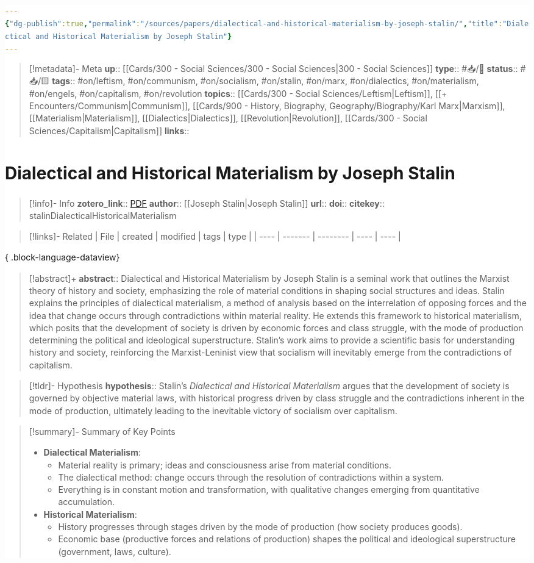 ```yaml
---
{"dg-publish":true,"permalink":"/sources/papers/dialectical-and-historical-materialism-by-joseph-stalin/","title":"Dialectical and Historical Materialism by Joseph Stalin"}
---
```



> [!metadata]- Meta
> **up**:: [[Cards/300 - Social Sciences/300 - Social Sciences\|300 - Social Sciences]]
> **type**:: #📥/📜
> **status**:: #📥/🟨 
> **tags**:: #on/leftism, #on/communism, #on/socialism, #on/stalin, #on/marx, #on/dialectics, #on/materialism, #on/engels, #on/capitalism, #on/revolution 
> **topics**:: [[Cards/300 - Social Sciences/Leftism\|Leftism]], [[+ Encounters/Communism\|Communism]], [[Cards/900 - History, Biography, Geography/Biography/Karl Marx\|Marxism]], [[Materialism\|Materialism]], [[Dialectics\|Dialectics]], [[Revolution\|Revolution]], [[Cards/300 - Social Sciences/Capitalism\|Capitalism]]
> **links**::

# Dialectical and Historical Materialism by Joseph Stalin

> [!info]- Info
> **zotero_link**:: [PDF](zotero://select/library/items/V8T6NJEJ)
> **author**:: [[Joseph Stalin\|Joseph Stalin]] 
> **url**:: 
> **doi**:: 
> **citekey**:: stalinDialecticalHistoricalMaterialism

> [!links]- Related
>  | File | created | modified | tags | type |
> | ---- | ------- | -------- | ---- | ---- |
> 
{ .block-language-dataview}

> [!abstract]+
> **abstract**:: Dialectical and Historical Materialism by Joseph Stalin is a seminal work that outlines the Marxist theory of history and society, emphasizing the role of material conditions in shaping social structures and ideas. Stalin explains the principles of dialectical materialism, a method of analysis based on the interrelation of opposing forces and the idea that change occurs through contradictions within material reality. He extends this framework to historical materialism, which posits that the development of society is driven by economic forces and class struggle, with the mode of production determining the political and ideological superstructure. Stalin’s work aims to provide a scientific basis for understanding history and society, reinforcing the Marxist-Leninist view that socialism will inevitably emerge from the contradictions of capitalism.

> [!tldr]- Hypothesis
> **hypothesis**:: Stalin’s _Dialectical and Historical Materialism_ argues that the development of society is governed by objective material laws, with historical progress driven by class struggle and the contradictions inherent in the mode of production, ultimately leading to the inevitable victory of socialism over capitalism.

> [!summary]- Summary of Key Points
> - **Dialectical Materialism**:
>     - Material reality is primary; ideas and consciousness arise from material conditions.
>     - The dialectical method: change occurs through the resolution of contradictions within a system.
>     - Everything is in constant motion and transformation, with qualitative changes emerging from quantitative accumulation.
> - **Historical Materialism**:
>     - History progresses through stages driven by the mode of production (how society produces goods).
>     - Economic base (productive forces and relations of production) shapes the political and ideological superstructure (government, laws, culture).